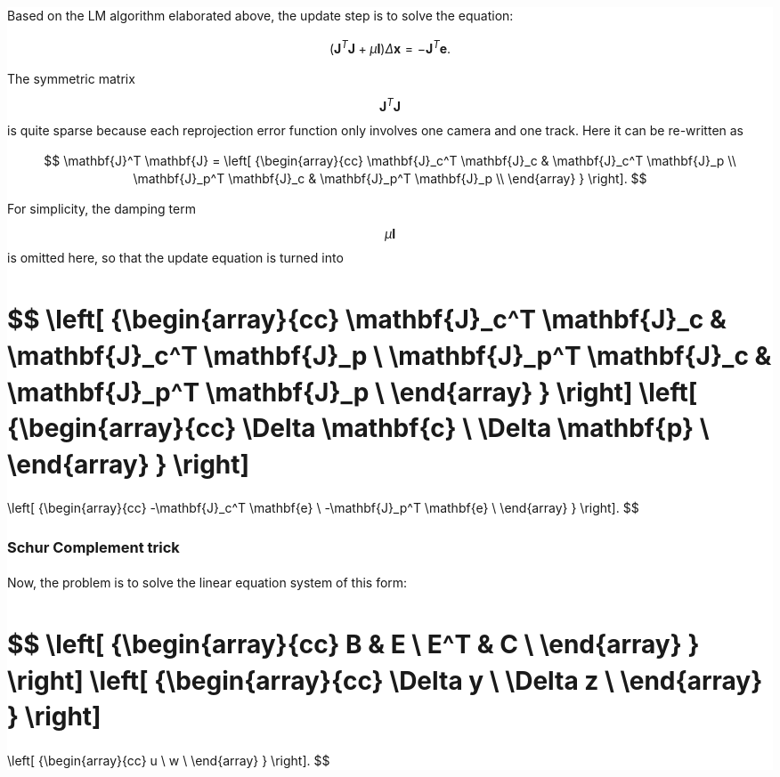  Based on the LM algorithm elaborated above, the update step is to solve the equation:

 $$
 (\mathbf{J}^T \mathbf{J} + \mu \mathbf{I} ) \Delta \mathbf{x} = - \mathbf{J}^T\mathbf{e}.
 $$

 The symmetric matrix $$\mathbf{J}^T \mathbf{J}$$ is quite sparse because each reprojection error function only involves one camera and one track. Here it can be re-written as

$$
\mathbf{J}^T \mathbf{J} =
\left[ {\begin{array}{cc}
   \mathbf{J}_c^T \mathbf{J}_c & \mathbf{J}_c^T \mathbf{J}_p \\
   \mathbf{J}_p^T \mathbf{J}_c & \mathbf{J}_p^T \mathbf{J}_p \\
  \end{array} } \right].
$$

For simplicity, the damping term $$\mu \mathbf{I}$$ is omitted here, so that the update equation is turned into

$$
\left[ {\begin{array}{cc}
   \mathbf{J}_c^T \mathbf{J}_c & \mathbf{J}_c^T \mathbf{J}_p \\
   \mathbf{J}_p^T \mathbf{J}_c & \mathbf{J}_p^T \mathbf{J}_p \\
  \end{array} } \right]
\left[ {\begin{array}{cc}
   \Delta \mathbf{c} \\
   \Delta \mathbf{p} \\
  \end{array} } \right]
=
\left[ {\begin{array}{cc}
   -\mathbf{J}_c^T \mathbf{e} \\
   -\mathbf{J}_p^T \mathbf{e} \\
  \end{array} } \right].
$$

### Schur Complement trick
Now, the problem is to solve the linear equation system of this form:

$$
\left[ {\begin{array}{cc}
   B & E \\
   E^T & C \\
  \end{array} } \right]
\left[ {\begin{array}{cc}
   \Delta y \\
   \Delta z \\
  \end{array} } \right]
=
\left[ {\begin{array}{cc}
   u \\
   w \\
  \end{array} } \right].
$$
